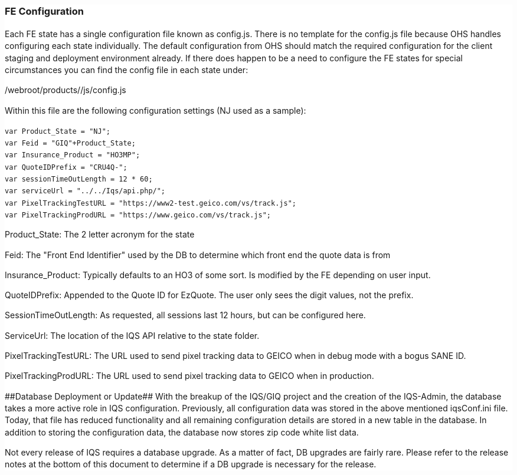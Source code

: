 
### FE Configuration 
Each FE state has a single configuration file known as config.js. There is no template for the config.js
file because OHS handles configuring each state individually. The default configuration from OHS should match
the required configuration for the client staging and deployment environment already. If there does happen to be 
a need to configure the FE states for special circumstances you can find the config file in each state under:

/webroot/products/<state acronym>/js/config.js

Within this file are the following configuration settings (NJ used as a sample):

    var Product_State = "NJ";
    var Feid = "GIQ"+Product_State;
    var Insurance_Product = "HO3MP";
    var QuoteIDPrefix = "CRU4Q-";
    var sessionTimeOutLength = 12 * 60;
    var serviceUrl = "../../Iqs/api.php/";
    var PixelTrackingTestURL = "https://www2-test.geico.com/vs/track.js";
    var PixelTrackingProdURL = "https://www.geico.com/vs/track.js";
    
Product_State: The 2 letter acronym for the state

Feid: The "Front End Identifier" used by the DB to determine which front end the quote data is from

Insurance_Product: Typically defaults to an HO3 of some sort. Is modified by the FE depending on user input.

QuoteIDPrefix: Appended to the Quote ID for EzQuote. The user only sees the digit values, not the prefix.

SessionTimeOutLength: As requested, all sessions last 12 hours, but can be configured here.

ServiceUrl: The location of the IQS API relative to the state folder.

PixelTrackingTestURL: The URL used to send pixel tracking data to GEICO when in debug mode with a bogus SANE ID.

PixelTrackingProdURL: The URL used to send pixel tracking data to GEICO when in production.


##Database Deployment or Update##
With the breakup of the IQS/GIQ project and the creation of the IQS-Admin, the database takes a more
active role in IQS configuration. Previously, all configuration data was stored in the above mentioned
iqsConf.ini file. Today, that file has reduced functionality and all remaining configuration details are stored
in a new table in the database. In addition to storing the configuration data, the database now stores 
zip code white list data.

Not every release of IQS requires a database upgrade. As a matter of fact, DB upgrades are fairly rare. 
Please refer to the release notes at the bottom of this document to determine if a DB upgrade is necessary
for the release.
